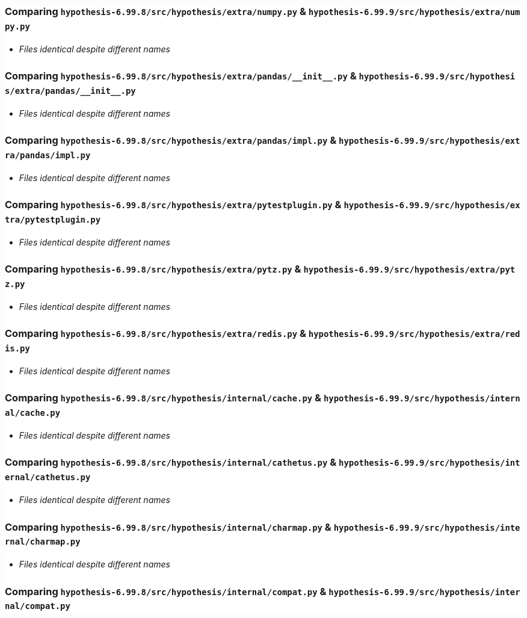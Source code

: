### Comparing `hypothesis-6.99.8/src/hypothesis/extra/numpy.py` & `hypothesis-6.99.9/src/hypothesis/extra/numpy.py`

 * *Files identical despite different names*

### Comparing `hypothesis-6.99.8/src/hypothesis/extra/pandas/__init__.py` & `hypothesis-6.99.9/src/hypothesis/extra/pandas/__init__.py`

 * *Files identical despite different names*

### Comparing `hypothesis-6.99.8/src/hypothesis/extra/pandas/impl.py` & `hypothesis-6.99.9/src/hypothesis/extra/pandas/impl.py`

 * *Files identical despite different names*

### Comparing `hypothesis-6.99.8/src/hypothesis/extra/pytestplugin.py` & `hypothesis-6.99.9/src/hypothesis/extra/pytestplugin.py`

 * *Files identical despite different names*

### Comparing `hypothesis-6.99.8/src/hypothesis/extra/pytz.py` & `hypothesis-6.99.9/src/hypothesis/extra/pytz.py`

 * *Files identical despite different names*

### Comparing `hypothesis-6.99.8/src/hypothesis/extra/redis.py` & `hypothesis-6.99.9/src/hypothesis/extra/redis.py`

 * *Files identical despite different names*

### Comparing `hypothesis-6.99.8/src/hypothesis/internal/cache.py` & `hypothesis-6.99.9/src/hypothesis/internal/cache.py`

 * *Files identical despite different names*

### Comparing `hypothesis-6.99.8/src/hypothesis/internal/cathetus.py` & `hypothesis-6.99.9/src/hypothesis/internal/cathetus.py`

 * *Files identical despite different names*

### Comparing `hypothesis-6.99.8/src/hypothesis/internal/charmap.py` & `hypothesis-6.99.9/src/hypothesis/internal/charmap.py`

 * *Files identical despite different names*

### Comparing `hypothesis-6.99.8/src/hypothesis/internal/compat.py` & `hypothesis-6.99.9/src/hypothesis/internal/compat.py`

